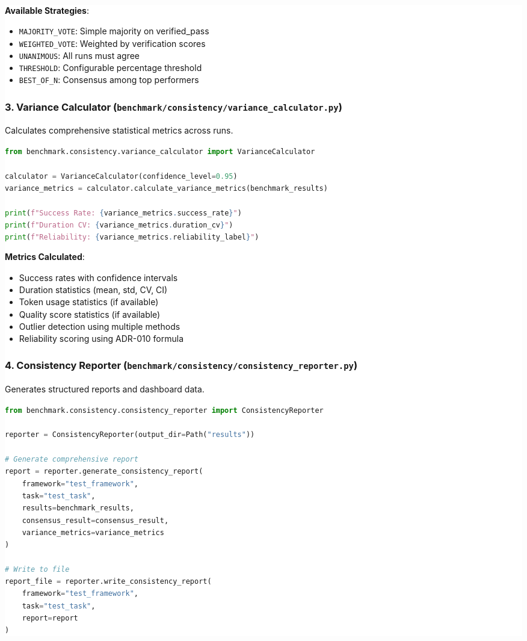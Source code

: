 **Available Strategies**:
- `MAJORITY_VOTE`: Simple majority on verified_pass
- `WEIGHTED_VOTE`: Weighted by verification scores
- `UNANIMOUS`: All runs must agree
- `THRESHOLD`: Configurable percentage threshold
- `BEST_OF_N`: Consensus among top performers

### 3. Variance Calculator (`benchmark/consistency/variance_calculator.py`)

Calculates comprehensive statistical metrics across runs.

```python
from benchmark.consistency.variance_calculator import VarianceCalculator

calculator = VarianceCalculator(confidence_level=0.95)
variance_metrics = calculator.calculate_variance_metrics(benchmark_results)

print(f"Success Rate: {variance_metrics.success_rate}")
print(f"Duration CV: {variance_metrics.duration_cv}")
print(f"Reliability: {variance_metrics.reliability_label}")
```

**Metrics Calculated**:
- Success rates with confidence intervals
- Duration statistics (mean, std, CV, CI)
- Token usage statistics (if available)
- Quality score statistics (if available)
- Outlier detection using multiple methods
- Reliability scoring using ADR-010 formula

### 4. Consistency Reporter (`benchmark/consistency/consistency_reporter.py`)

Generates structured reports and dashboard data.

```python
from benchmark.consistency.consistency_reporter import ConsistencyReporter

reporter = ConsistencyReporter(output_dir=Path("results"))

# Generate comprehensive report
report = reporter.generate_consistency_report(
    framework="test_framework",
    task="test_task",
    results=benchmark_results,
    consensus_result=consensus_result,
    variance_metrics=variance_metrics
)

# Write to file
report_file = reporter.write_consistency_report(
    framework="test_framework",
    task="test_task",
    report=report
)
```
